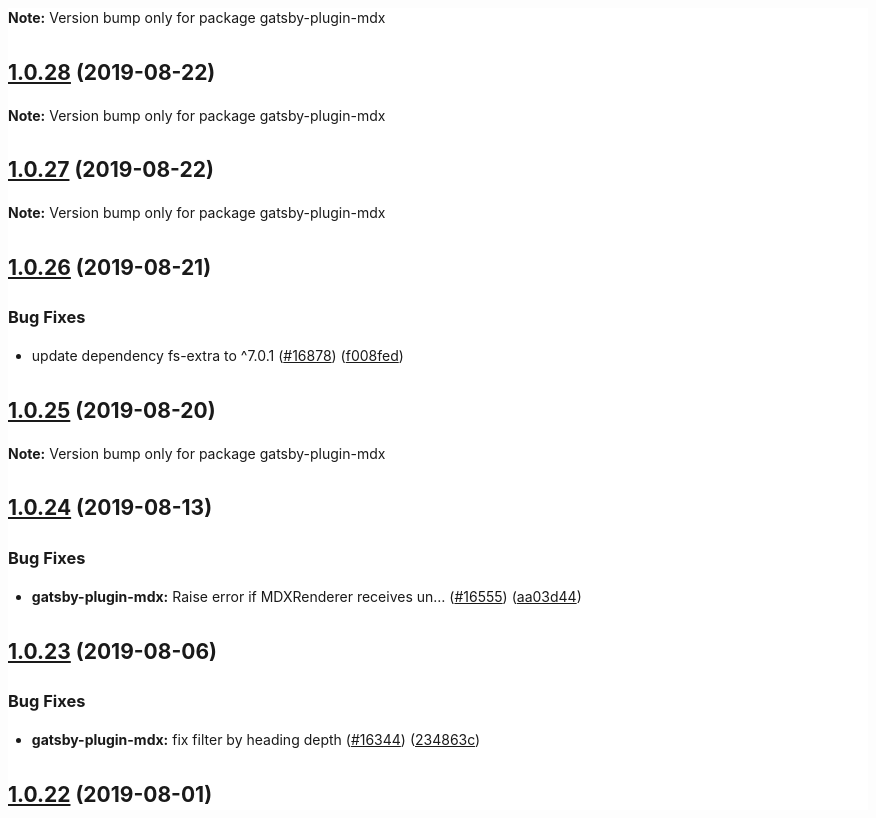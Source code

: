 **Note:** Version bump only for package gatsby-plugin-mdx

## [1.0.28](https://github.com/gatsbyjs/gatsby/compare/gatsby-plugin-mdx@1.0.27...gatsby-plugin-mdx@1.0.28) (2019-08-22)

**Note:** Version bump only for package gatsby-plugin-mdx

## [1.0.27](https://github.com/gatsbyjs/gatsby/compare/gatsby-plugin-mdx@1.0.26...gatsby-plugin-mdx@1.0.27) (2019-08-22)

**Note:** Version bump only for package gatsby-plugin-mdx

## [1.0.26](https://github.com/gatsbyjs/gatsby/compare/gatsby-plugin-mdx@1.0.25...gatsby-plugin-mdx@1.0.26) (2019-08-21)

### Bug Fixes

- update dependency fs-extra to ^7.0.1 ([#16878](https://github.com/gatsbyjs/gatsby/issues/16878)) ([f008fed](https://github.com/gatsbyjs/gatsby/commit/f008fed))

## [1.0.25](https://github.com/gatsbyjs/gatsby/compare/gatsby-plugin-mdx@1.0.24...gatsby-plugin-mdx@1.0.25) (2019-08-20)

**Note:** Version bump only for package gatsby-plugin-mdx

## [1.0.24](https://github.com/gatsbyjs/gatsby/compare/gatsby-plugin-mdx@1.0.23...gatsby-plugin-mdx@1.0.24) (2019-08-13)

### Bug Fixes

- **gatsby-plugin-mdx:** Raise error if MDXRenderer receives un… ([#16555](https://github.com/gatsbyjs/gatsby/issues/16555)) ([aa03d44](https://github.com/gatsbyjs/gatsby/commit/aa03d44))

## [1.0.23](https://github.com/gatsbyjs/gatsby/compare/gatsby-plugin-mdx@1.0.22...gatsby-plugin-mdx@1.0.23) (2019-08-06)

### Bug Fixes

- **gatsby-plugin-mdx:** fix filter by heading depth ([#16344](https://github.com/gatsbyjs/gatsby/issues/16344)) ([234863c](https://github.com/gatsbyjs/gatsby/commit/234863c))

## [1.0.22](https://github.com/gatsbyjs/gatsby/compare/gatsby-plugin-mdx@1.0.21...gatsby-plugin-mdx@1.0.22) (2019-08-01)
